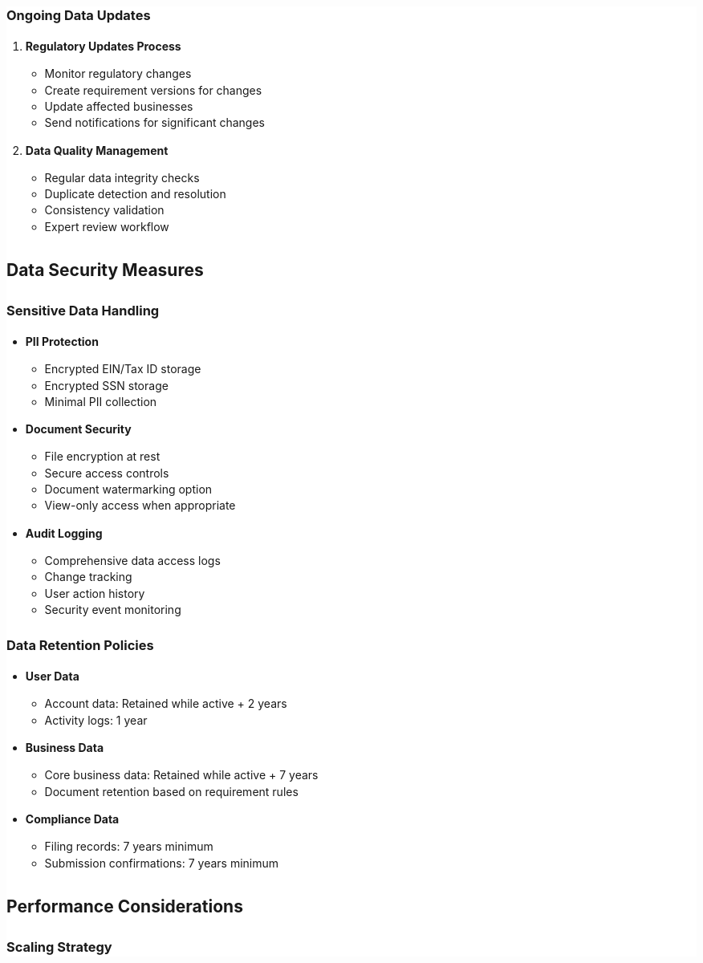 ### Ongoing Data Updates

1. **Regulatory Updates Process**
   - Monitor regulatory changes
   - Create requirement versions for changes
   - Update affected businesses
   - Send notifications for significant changes

2. **Data Quality Management**
   - Regular data integrity checks
   - Duplicate detection and resolution
   - Consistency validation
   - Expert review workflow

## Data Security Measures

### Sensitive Data Handling

- **PII Protection**
  - Encrypted EIN/Tax ID storage
  - Encrypted SSN storage
  - Minimal PII collection

- **Document Security**
  - File encryption at rest
  - Secure access controls
  - Document watermarking option
  - View-only access when appropriate

- **Audit Logging**
  - Comprehensive data access logs
  - Change tracking
  - User action history
  - Security event monitoring

### Data Retention Policies

- **User Data**
  - Account data: Retained while active + 2 years
  - Activity logs: 1 year

- **Business Data**
  - Core business data: Retained while active + 7 years
  - Document retention based on requirement rules

- **Compliance Data**
  - Filing records: 7 years minimum
  - Submission confirmations: 7 years minimum

## Performance Considerations

### Scaling Strategy
